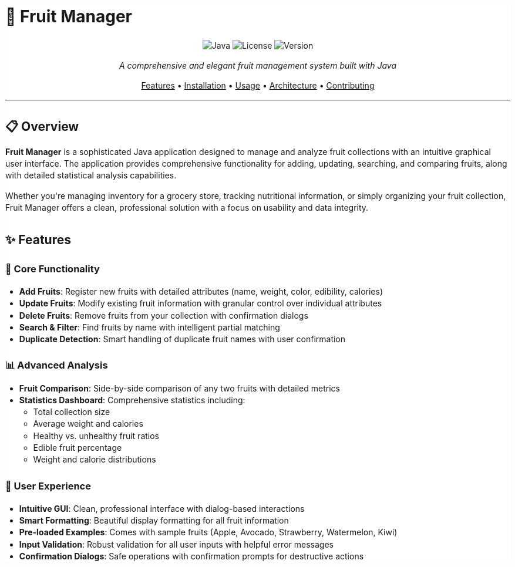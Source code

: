 # 🍎 Fruit Manager

<div align="center">

![Java](https://img.shields.io/badge/Java-ED8B00?style=for-the-badge&logo=java&logoColor=white)
![License](https://img.shields.io/badge/License-MIT-blue.svg?style=for-the-badge)
![Version](https://img.shields.io/badge/Version-1.0.0-green.svg?style=for-the-badge)

*A comprehensive and elegant fruit management system built with Java*

[Features](#-features) • [Installation](#-installation) • [Usage](#-usage) • [Architecture](#-architecture) • [Contributing](#-contributing)

</div>

---

## 📋 Overview

**Fruit Manager** is a sophisticated Java application designed to manage and analyze fruit collections with an intuitive graphical user interface. The application provides comprehensive functionality for adding, updating, searching, and comparing fruits, along with detailed statistical analysis capabilities.

Whether you're managing inventory for a grocery store, tracking nutritional information, or simply organizing your fruit collection, Fruit Manager offers a clean, professional solution with a focus on usability and data integrity.

## ✨ Features

### 🔧 Core Functionality
- **Add Fruits**: Register new fruits with detailed attributes (name, weight, color, edibility, calories)
- **Update Fruits**: Modify existing fruit information with granular control over individual attributes
- **Delete Fruits**: Remove fruits from your collection with confirmation dialogs
- **Search & Filter**: Find fruits by name with intelligent partial matching
- **Duplicate Detection**: Smart handling of duplicate fruit names with user confirmation

### 📊 Advanced Analysis
- **Fruit Comparison**: Side-by-side comparison of any two fruits with detailed metrics
- **Statistics Dashboard**: Comprehensive statistics including:
  - Total collection size
  - Average weight and calories
  - Healthy vs. unhealthy fruit ratios
  - Edible fruit percentage
  - Weight and calorie distributions

### 🎨 User Experience
- **Intuitive GUI**: Clean, professional interface with dialog-based interactions
- **Smart Formatting**: Beautiful display formatting for all fruit information
- **Pre-loaded Examples**: Comes with sample fruits (Apple, Avocado, Strawberry, Watermelon, Kiwi)
- **Input Validation**: Robust validation for all user inputs with helpful error messages
- **Confirmation Dialogs**: Safe operations with confirmation prompts for destructive actions
